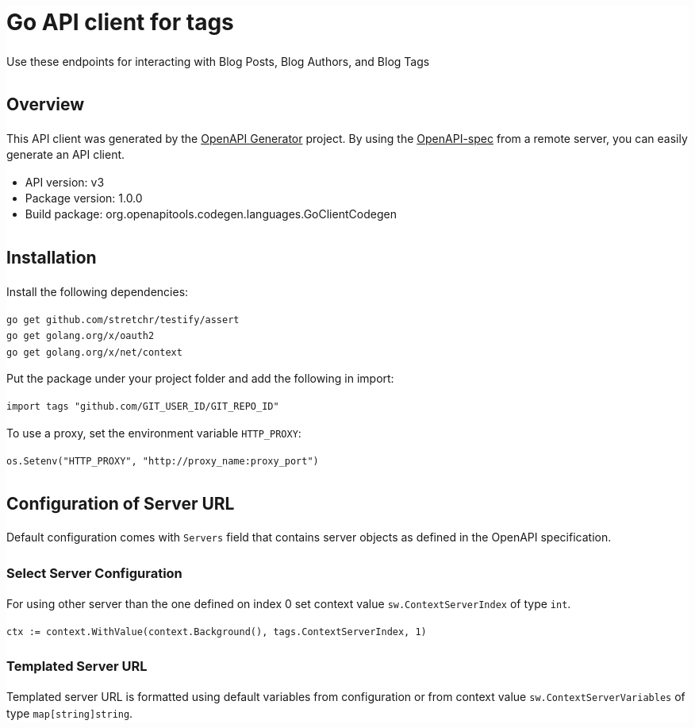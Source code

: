 # Go API client for tags

Use these endpoints for interacting with Blog Posts, Blog Authors, and Blog Tags

## Overview
This API client was generated by the [OpenAPI Generator](https://openapi-generator.tech) project.  By using the [OpenAPI-spec](https://www.openapis.org/) from a remote server, you can easily generate an API client.

- API version: v3
- Package version: 1.0.0
- Build package: org.openapitools.codegen.languages.GoClientCodegen

## Installation

Install the following dependencies:

```shell
go get github.com/stretchr/testify/assert
go get golang.org/x/oauth2
go get golang.org/x/net/context
```

Put the package under your project folder and add the following in import:

```golang
import tags "github.com/GIT_USER_ID/GIT_REPO_ID"
```

To use a proxy, set the environment variable `HTTP_PROXY`:

```golang
os.Setenv("HTTP_PROXY", "http://proxy_name:proxy_port")
```

## Configuration of Server URL

Default configuration comes with `Servers` field that contains server objects as defined in the OpenAPI specification.

### Select Server Configuration

For using other server than the one defined on index 0 set context value `sw.ContextServerIndex` of type `int`.

```golang
ctx := context.WithValue(context.Background(), tags.ContextServerIndex, 1)
```

### Templated Server URL

Templated server URL is formatted using default variables from configuration or from context value `sw.ContextServerVariables` of type `map[string]string`.
